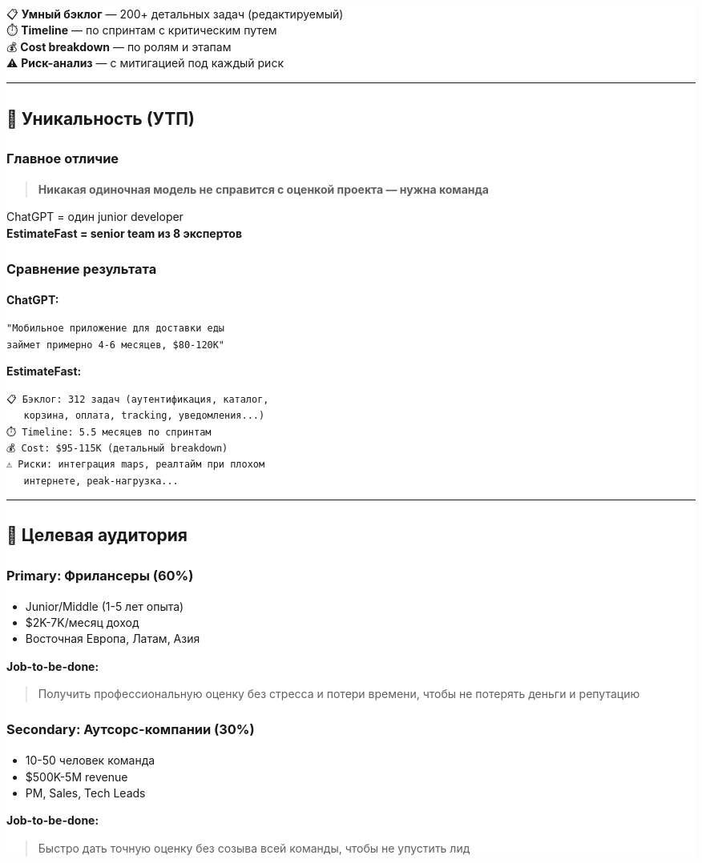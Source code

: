 📋 **Умный бэклог** — 200+ детальных задач (редактируемый)  
⏱️ **Timeline** — по спринтам с критическим путем  
💰 **Cost breakdown** — по ролям и этапам  
⚠️ **Риск-анализ** — с митигацией под каждый риск

---

## 🎯 Уникальность (УТП)

### Главное отличие

> **Никакая одиночная модель не справится с оценкой проекта — нужна команда**

ChatGPT = один junior developer  
**EstimateFast = senior team из 8 экспертов**

### Сравнение результата

**ChatGPT:**
```
"Мобильное приложение для доставки еды
займет примерно 4-6 месяцев, $80-120K"
```

**EstimateFast:**
```
📋 Бэклог: 312 задач (аутентификация, каталог,
   корзина, оплата, tracking, уведомления...)
⏱️ Timeline: 5.5 месяцев по спринтам
💰 Cost: $95-115K (детальный breakdown)
⚠️ Риски: интеграция maps, реалтайм при плохом
   интернете, peak-нагрузка...
```

---

## 👥 Целевая аудитория

### Primary: Фрилансеры (60%)
- Junior/Middle (1-5 лет опыта)
- $2K-7K/месяц доход
- Восточная Европа, Латам, Азия

**Job-to-be-done:**
> Получить профессиональную оценку без стресса и потери времени, чтобы не потерять деньги и репутацию

### Secondary: Аутсорс-компании (30%)
- 10-50 человек команда
- $500K-5M revenue
- PM, Sales, Tech Leads

**Job-to-be-done:**
> Быстро дать точную оценку без созыва всей команды, чтобы не упустить лид
